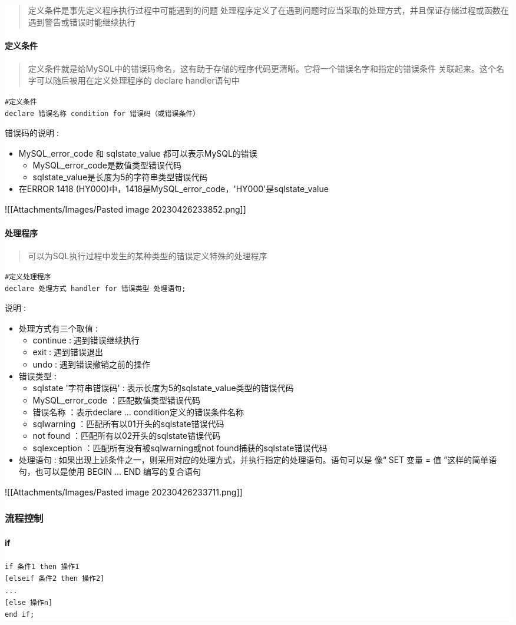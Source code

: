 >定义条件是事先定义程序执行过程中可能遇到的问题
>处理程序定义了在遇到问题时应当采取的处理方式，并且保证存储过程或函数在遇到警告或错误时能继续执行

#### 定义条件

>定义条件就是给MySQL中的错误码命名，这有助于存储的程序代码更清晰。它将一个错误名字和指定的错误条件 关联起来。这个名字可以随后被用在定义处理程序的 declare handler语句中

```mysql
#定义条件
declare 错误名称 condition for 错误码（或错误条件）
```

错误码的说明 : 
- MySQL_error_code 和 sqlstate_value 都可以表示MySQL的错误
	- MySQL_error_code是数值类型错误代码
	- sqlstate_value是长度为5的字符串类型错误代码
- 在ERROR 1418 (HY000)中，1418是MySQL_error_code，'HY000'是sqlstate_value

![[Attachments/Images/Pasted image 20230426233852.png]]

#### 处理程序

>可以为SQL执行过程中发生的某种类型的错误定义特殊的处理程序

```mysql
#定义处理程序
declare 处理方式 handler for 错误类型 处理语句;
```

说明 : 
- 处理方式有三个取值 : 
	- continue : 遇到错误继续执行
	- exit : 遇到错误退出
	- undo : 遇到错误撤销之前的操作
- 错误类型 : 
	- sqlstate '字符串错误码' : 表示长度为5的sqlstate_value类型的错误代码
	- MySQL_error_code ：匹配数值类型错误代码
	- 错误名称 ：表示declare ... condition定义的错误条件名称
	- sqlwarning ：匹配所有以01开头的sqlstate错误代码
	- not found ：匹配所有以02开头的sqlstate错误代码
	- sqlexception ：匹配所有没有被sqlwarning或not found捕获的sqlstate错误代码
- 处理语句 : 如果出现上述条件之一，则采用对应的处理方式，并执行指定的处理语句。语句可以是 像“ SET 变量 = 值 ”这样的简单语句，也可以是使用 BEGIN ... END 编写的复合语句

![[Attachments/Images/Pasted image 20230426233711.png]]

### 流程控制

#### if

```mysql
if 条件1 then 操作1
[elseif 条件2 then 操作2]
...
[else 操作n]
end if;
```
